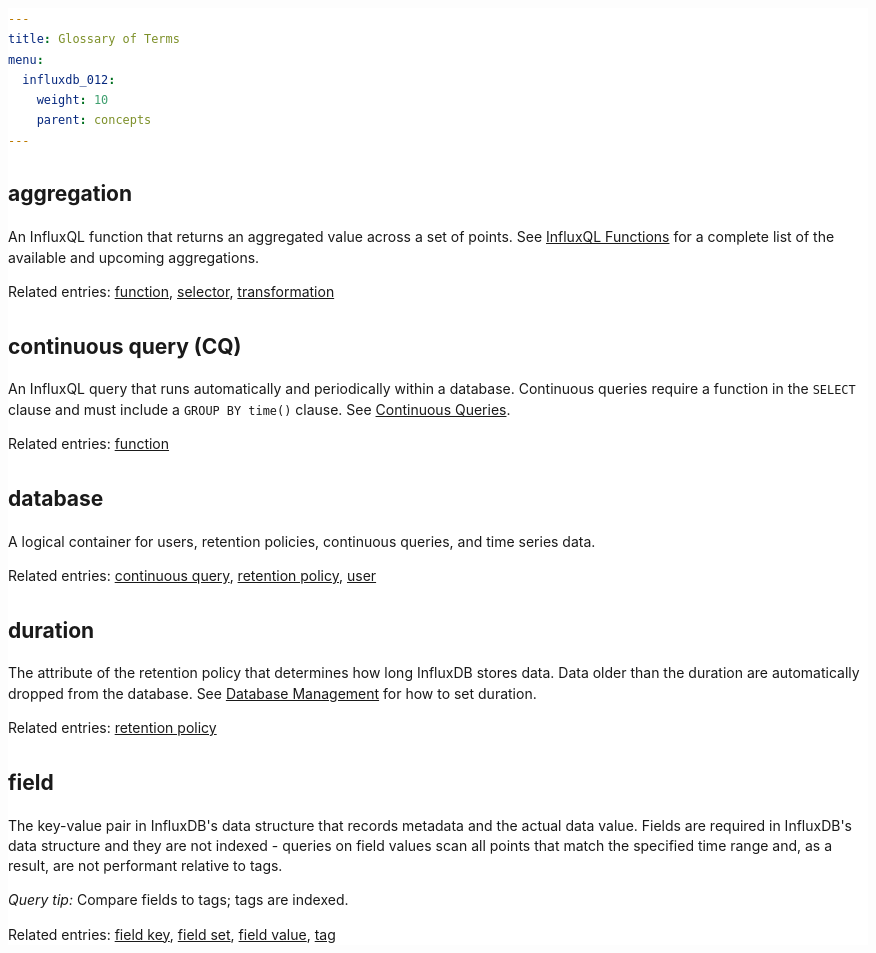 ```yaml
---
title: Glossary of Terms
menu:
  influxdb_012:
    weight: 10
    parent: concepts
---
```


## aggregation
An InfluxQL function that returns an aggregated value across a set of points.
See [InfluxQL Functions](/influxdb/v0.12/query_language/functions/#aggregations) for a complete list of the available and upcoming aggregations.

Related entries: [function](/influxdb/v0.12/concepts/glossary/#function), [selector](/influxdb/v0.12/concepts/glossary/#selector), [transformation](/influxdb/v0.12/concepts/glossary/#transformation)

## continuous query (CQ)
An InfluxQL query that runs automatically and periodically within a database.
Continuous queries require a function in the `SELECT` clause and must include a `GROUP BY time()` clause.
See [Continuous Queries](/influxdb/v0.12/query_language/continuous_queries/).


Related entries: [function](/influxdb/v0.12/concepts/glossary/#function)

## database
A logical container for users, retention policies, continuous queries, and time series data.

Related entries: [continuous query](/influxdb/v0.12/concepts/glossary/#continuous-query-cq), [retention policy](/influxdb/v0.12/concepts/glossary/#retention-policy-rp), [user](/influxdb/v0.12/concepts/glossary/#user)

## duration
The attribute of the retention policy that determines how long InfluxDB stores data.
Data older than the duration are automatically dropped from the database.
See [Database Management](/influxdb/v0.12/query_language/database_management/#create-retention-policies-with-create-retention-policy) for how to set duration.

Related entries: [retention policy](/influxdb/v0.12/concepts/glossary/#retention-policy-rp)

## field
The key-value pair in InfluxDB's data structure that records metadata and the actual data value.
Fields are required in InfluxDB's data structure and they are not indexed - queries on field values scan all points that match the specified time range and, as a result, are not performant relative to tags.

*Query tip:* Compare fields to tags; tags are indexed.

Related entries: [field key](/influxdb/v0.12/concepts/glossary/#field-key), [field set](/influxdb/v0.12/concepts/glossary/#field-set), [field value](/influxdb/v0.12/concepts/glossary/#field-value), [tag](/influxdb/v0.12/concepts/glossary/#tag)
